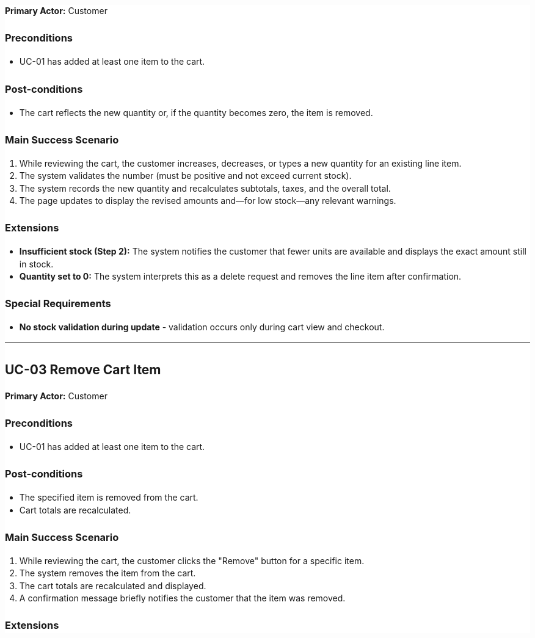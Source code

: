 **Primary Actor:** Customer

### Preconditions

-   UC-01 has added at least one item to the cart.

### Post-conditions

-   The cart reflects the new quantity or, if the quantity becomes zero, the item is removed.

### Main Success Scenario

1. While reviewing the cart, the customer increases, decreases, or types a new quantity for an existing line item.
2. The system validates the number (must be positive and not exceed current stock).
3. The system records the new quantity and recalculates subtotals, taxes, and the overall total.
4. The page updates to display the revised amounts and—for low stock—any relevant warnings.

### Extensions

-   **Insufficient stock (Step 2):** The system notifies the customer that fewer units are available and displays the exact amount still in stock.
-   **Quantity set to 0:** The system interprets this as a delete request and removes the line item after confirmation.

### Special Requirements

-   **No stock validation during update** - validation occurs only during cart view and checkout.

---

## UC-03 Remove Cart Item

**Primary Actor:** Customer

### Preconditions

-   UC-01 has added at least one item to the cart.

### Post-conditions

-   The specified item is removed from the cart.
-   Cart totals are recalculated.

### Main Success Scenario

1. While reviewing the cart, the customer clicks the "Remove" button for a specific item.
2. The system removes the item from the cart.
3. The cart totals are recalculated and displayed.
4. A confirmation message briefly notifies the customer that the item was removed.

### Extensions

